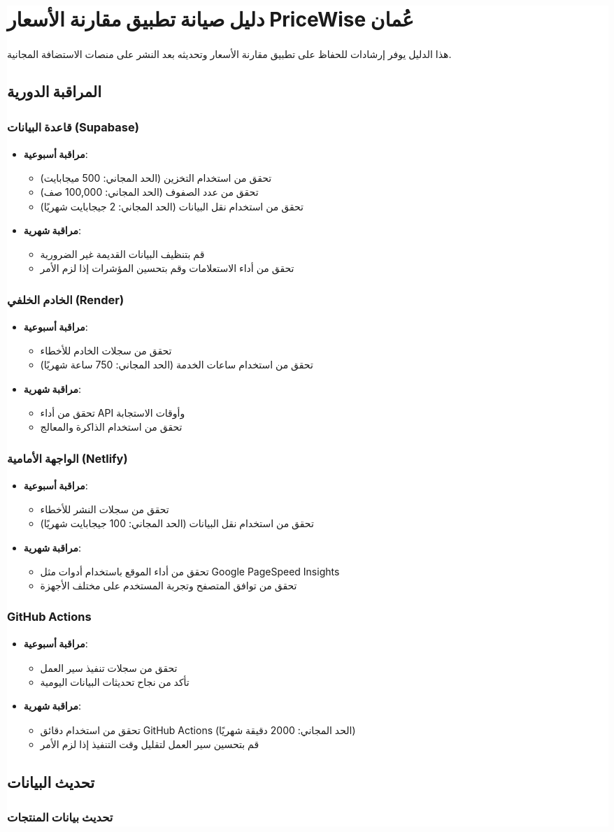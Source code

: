 # دليل صيانة تطبيق مقارنة الأسعار PriceWise عُمان

هذا الدليل يوفر إرشادات للحفاظ على تطبيق مقارنة الأسعار وتحديثه بعد النشر على منصات الاستضافة المجانية.

## المراقبة الدورية

### قاعدة البيانات (Supabase)

- **مراقبة أسبوعية**:
  - تحقق من استخدام التخزين (الحد المجاني: 500 ميجابايت)
  - تحقق من عدد الصفوف (الحد المجاني: 100,000 صف)
  - تحقق من استخدام نقل البيانات (الحد المجاني: 2 جيجابايت شهريًا)

- **مراقبة شهرية**:
  - قم بتنظيف البيانات القديمة غير الضرورية
  - تحقق من أداء الاستعلامات وقم بتحسين المؤشرات إذا لزم الأمر

### الخادم الخلفي (Render)

- **مراقبة أسبوعية**:
  - تحقق من سجلات الخادم للأخطاء
  - تحقق من استخدام ساعات الخدمة (الحد المجاني: 750 ساعة شهريًا)

- **مراقبة شهرية**:
  - تحقق من أداء API وأوقات الاستجابة
  - تحقق من استخدام الذاكرة والمعالج

### الواجهة الأمامية (Netlify)

- **مراقبة أسبوعية**:
  - تحقق من سجلات النشر للأخطاء
  - تحقق من استخدام نقل البيانات (الحد المجاني: 100 جيجابايت شهريًا)

- **مراقبة شهرية**:
  - تحقق من أداء الموقع باستخدام أدوات مثل Google PageSpeed Insights
  - تحقق من توافق المتصفح وتجربة المستخدم على مختلف الأجهزة

### GitHub Actions

- **مراقبة أسبوعية**:
  - تحقق من سجلات تنفيذ سير العمل
  - تأكد من نجاح تحديثات البيانات اليومية

- **مراقبة شهرية**:
  - تحقق من استخدام دقائق GitHub Actions (الحد المجاني: 2000 دقيقة شهريًا)
  - قم بتحسين سير العمل لتقليل وقت التنفيذ إذا لزم الأمر

## تحديث البيانات

### تحديث بيانات المنتجات
